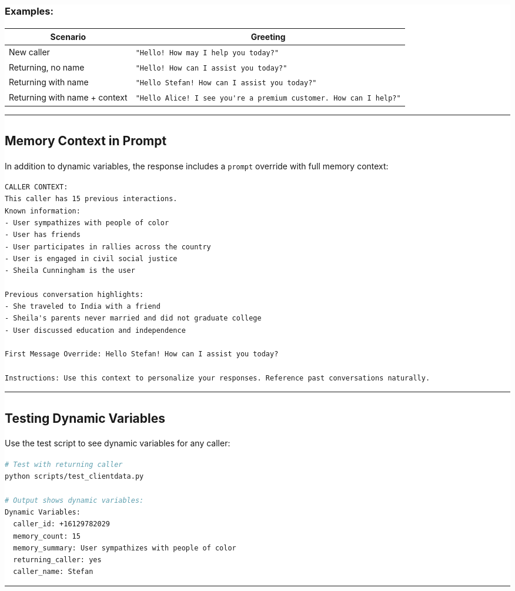 ### Examples:

| Scenario | Greeting |
|----------|----------|
| New caller | `"Hello! How may I help you today?"` |
| Returning, no name | `"Hello! How can I assist you today?"` |
| Returning with name | `"Hello Stefan! How can I assist you today?"` |
| Returning with name + context | `"Hello Alice! I see you're a premium customer. How can I help?"` |

---

## Memory Context in Prompt

In addition to dynamic variables, the response includes a `prompt` override with full memory context:

```
CALLER CONTEXT:
This caller has 15 previous interactions.
Known information:
- User sympathizes with people of color
- User has friends
- User participates in rallies across the country
- User is engaged in civil social justice
- Sheila Cunningham is the user

Previous conversation highlights:
- She traveled to India with a friend
- Sheila's parents never married and did not graduate college
- User discussed education and independence

First Message Override: Hello Stefan! How can I assist you today?

Instructions: Use this context to personalize your responses. Reference past conversations naturally.
```

---

## Testing Dynamic Variables

Use the test script to see dynamic variables for any caller:

```bash
# Test with returning caller
python scripts/test_clientdata.py

# Output shows dynamic variables:
Dynamic Variables:
  caller_id: +16129782029
  memory_count: 15
  memory_summary: User sympathizes with people of color
  returning_caller: yes
  caller_name: Stefan
```

---